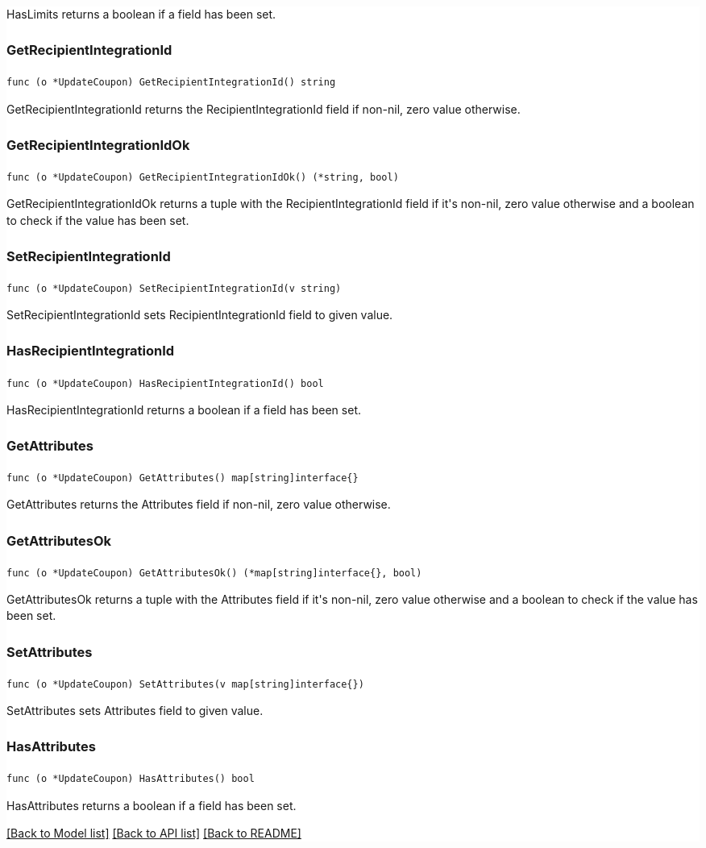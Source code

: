 HasLimits returns a boolean if a field has been set.

### GetRecipientIntegrationId

`func (o *UpdateCoupon) GetRecipientIntegrationId() string`

GetRecipientIntegrationId returns the RecipientIntegrationId field if non-nil, zero value otherwise.

### GetRecipientIntegrationIdOk

`func (o *UpdateCoupon) GetRecipientIntegrationIdOk() (*string, bool)`

GetRecipientIntegrationIdOk returns a tuple with the RecipientIntegrationId field if it's non-nil, zero value otherwise
and a boolean to check if the value has been set.

### SetRecipientIntegrationId

`func (o *UpdateCoupon) SetRecipientIntegrationId(v string)`

SetRecipientIntegrationId sets RecipientIntegrationId field to given value.

### HasRecipientIntegrationId

`func (o *UpdateCoupon) HasRecipientIntegrationId() bool`

HasRecipientIntegrationId returns a boolean if a field has been set.

### GetAttributes

`func (o *UpdateCoupon) GetAttributes() map[string]interface{}`

GetAttributes returns the Attributes field if non-nil, zero value otherwise.

### GetAttributesOk

`func (o *UpdateCoupon) GetAttributesOk() (*map[string]interface{}, bool)`

GetAttributesOk returns a tuple with the Attributes field if it's non-nil, zero value otherwise
and a boolean to check if the value has been set.

### SetAttributes

`func (o *UpdateCoupon) SetAttributes(v map[string]interface{})`

SetAttributes sets Attributes field to given value.

### HasAttributes

`func (o *UpdateCoupon) HasAttributes() bool`

HasAttributes returns a boolean if a field has been set.


[[Back to Model list]](../README.md#documentation-for-models) [[Back to API list]](../README.md#documentation-for-api-endpoints) [[Back to README]](../README.md)


